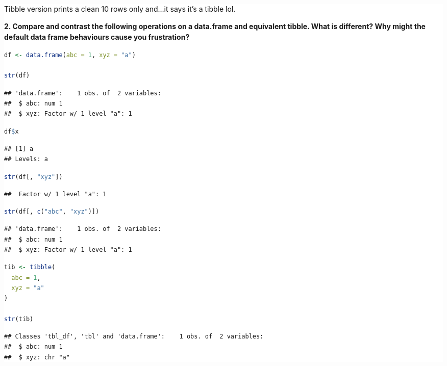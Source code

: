 Tibble version prints a clean 10 rows only and…it says it’s a tibble
lol.

**2. Compare and contrast the following operations on a data.frame and
equivalent tibble. What is different? Why might the default data frame
behaviours cause you frustration?**

``` r
df <- data.frame(abc = 1, xyz = "a")

str(df)
```

    ## 'data.frame':    1 obs. of  2 variables:
    ##  $ abc: num 1
    ##  $ xyz: Factor w/ 1 level "a": 1

``` r
df$x
```

    ## [1] a
    ## Levels: a

``` r
str(df[, "xyz"])
```

    ##  Factor w/ 1 level "a": 1

``` r
str(df[, c("abc", "xyz")])
```

    ## 'data.frame':    1 obs. of  2 variables:
    ##  $ abc: num 1
    ##  $ xyz: Factor w/ 1 level "a": 1

``` r
tib <- tibble(
  abc = 1,
  xyz = "a"
)

str(tib)
```

    ## Classes 'tbl_df', 'tbl' and 'data.frame':    1 obs. of  2 variables:
    ##  $ abc: num 1
    ##  $ xyz: chr "a"
